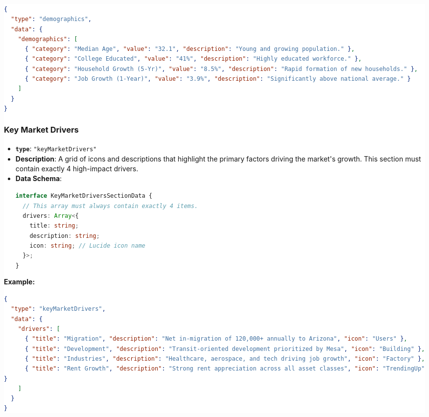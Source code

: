 ```json
{
  "type": "demographics",
  "data": {
    "demographics": [
      { "category": "Median Age", "value": "32.1", "description": "Young and growing population." },
      { "category": "College Educated", "value": "41%", "description": "Highly educated workforce." },
      { "category": "Household Growth (5-Yr)", "value": "8.5%", "description": "Rapid formation of new households." },
      { "category": "Job Growth (1-Year)", "value": "3.9%", "description": "Significantly above national average." }
    ]
  }
}
```

### Key Market Drivers
- **`type`**: `"keyMarketDrivers"`
- **Description**: A grid of icons and descriptions that highlight the primary factors driving the market's growth. This section must contain exactly 4 high-impact drivers.
- **Data Schema**:
  ```typescript
  interface KeyMarketDriversSectionData {
    // This array must always contain exactly 4 items.
    drivers: Array<{
      title: string;
      description: string;
      icon: string; // Lucide icon name
    }>;
  }
  ```

**Example:**

```json
{
  "type": "keyMarketDrivers",
  "data": {
    "drivers": [
      { "title": "Migration", "description": "Net in-migration of 120,000+ annually to Arizona", "icon": "Users" },
      { "title": "Development", "description": "Transit-oriented development prioritized by Mesa", "icon": "Building" },
      { "title": "Industries", "description": "Healthcare, aerospace, and tech driving job growth", "icon": "Factory" },
      { "title": "Rent Growth", "description": "Strong rent appreciation across all asset classes", "icon": "TrendingUp" }
    ]
  }
}
```
